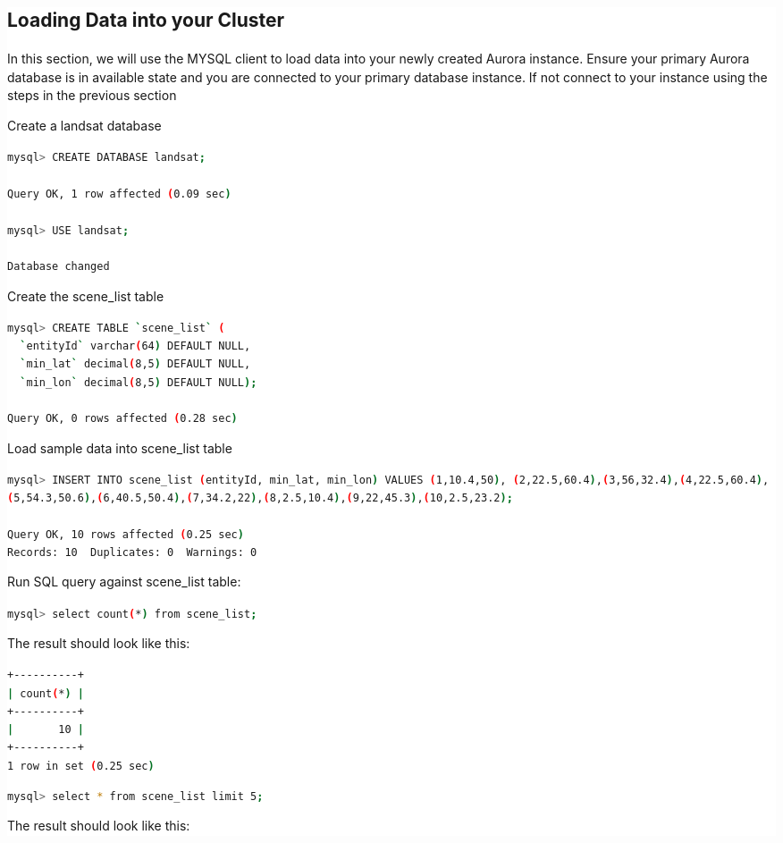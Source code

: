 ## **Loading Data into your Cluster**

In this section, we will use the MYSQL client to load data into your newly created Aurora instance.  Ensure your primary Aurora database is in available state and you are connected to your primary database instance.  If not connect to your instance using the steps in the previous section

Create a landsat database

```bash
mysql> CREATE DATABASE landsat;

Query OK, 1 row affected (0.09 sec)

mysql> USE landsat;

Database changed
```

Create the scene_list table
```bash
mysql> CREATE TABLE `scene_list` (
  `entityId` varchar(64) DEFAULT NULL,
  `min_lat` decimal(8,5) DEFAULT NULL,
  `min_lon` decimal(8,5) DEFAULT NULL);

Query OK, 0 rows affected (0.28 sec)
```
Load sample data into scene_list table

```bash
mysql> INSERT INTO scene_list (entityId, min_lat, min_lon) VALUES (1,10.4,50), (2,22.5,60.4),(3,56,32.4),(4,22.5,60.4),(5,54.3,50.6),(6,40.5,50.4),(7,34.2,22),(8,2.5,10.4),(9,22,45.3),(10,2.5,23.2);

Query OK, 10 rows affected (0.25 sec)
Records: 10  Duplicates: 0  Warnings: 0
```

Run SQL query against scene_list table:

```bash
mysql> select count(*) from scene_list;
```

The result should look like this:

```bash
+----------+
| count(*) |
+----------+
|       10 |
+----------+
1 row in set (0.25 sec)
```

```bash
mysql> select * from scene_list limit 5;
```
The result should look like this:
